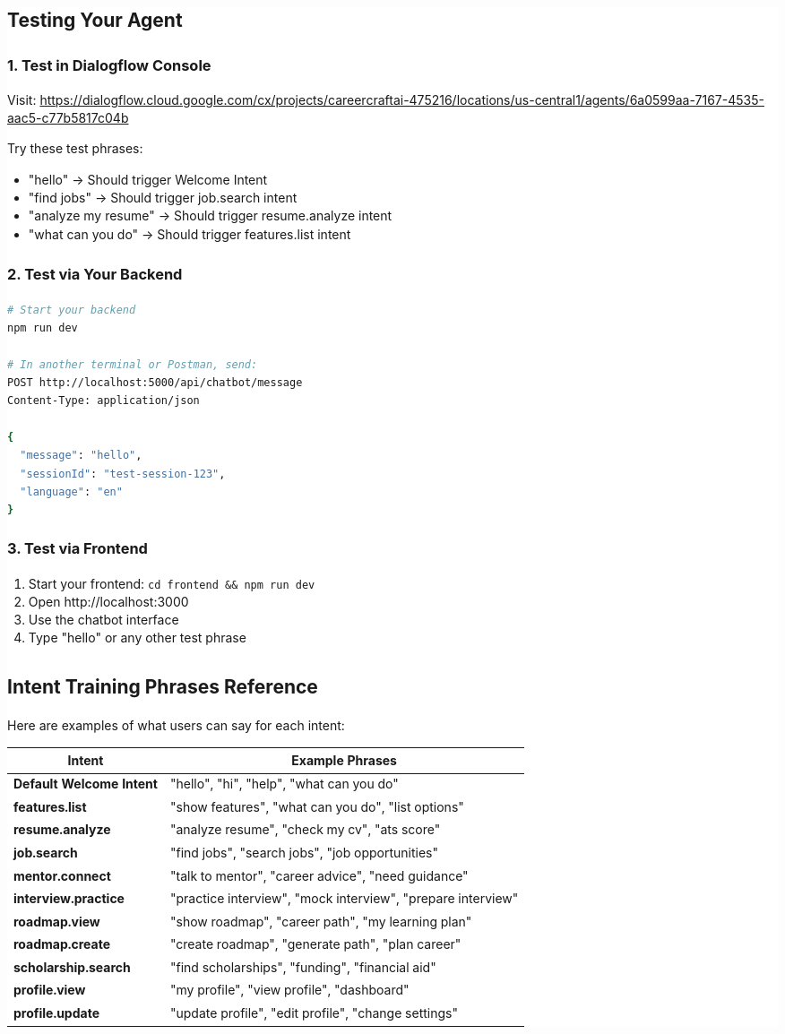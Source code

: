 ```
```

## Testing Your Agent

### 1. Test in Dialogflow Console

Visit: https://dialogflow.cloud.google.com/cx/projects/careercraftai-475216/locations/us-central1/agents/6a0599aa-7167-4535-aac5-c77b5817c04b

Try these test phrases:
- "hello" → Should trigger Welcome Intent
- "find jobs" → Should trigger job.search intent
- "analyze my resume" → Should trigger resume.analyze intent
- "what can you do" → Should trigger features.list intent

### 2. Test via Your Backend

```bash
# Start your backend
npm run dev

# In another terminal or Postman, send:
POST http://localhost:5000/api/chatbot/message
Content-Type: application/json

{
  "message": "hello",
  "sessionId": "test-session-123",
  "language": "en"
}
```

### 3. Test via Frontend

1. Start your frontend: `cd frontend && npm run dev`
2. Open http://localhost:3000
3. Use the chatbot interface
4. Type "hello" or any other test phrase

## Intent Training Phrases Reference

Here are examples of what users can say for each intent:

| Intent | Example Phrases |
|--------|----------------|
| **Default Welcome Intent** | "hello", "hi", "help", "what can you do" |
| **features.list** | "show features", "what can you do", "list options" |
| **resume.analyze** | "analyze resume", "check my cv", "ats score" |
| **job.search** | "find jobs", "search jobs", "job opportunities" |
| **mentor.connect** | "talk to mentor", "career advice", "need guidance" |
| **interview.practice** | "practice interview", "mock interview", "prepare interview" |
| **roadmap.view** | "show roadmap", "career path", "my learning plan" |
| **roadmap.create** | "create roadmap", "generate path", "plan career" |
| **scholarship.search** | "find scholarships", "funding", "financial aid" |
| **profile.view** | "my profile", "view profile", "dashboard" |
| **profile.update** | "update profile", "edit profile", "change settings" |